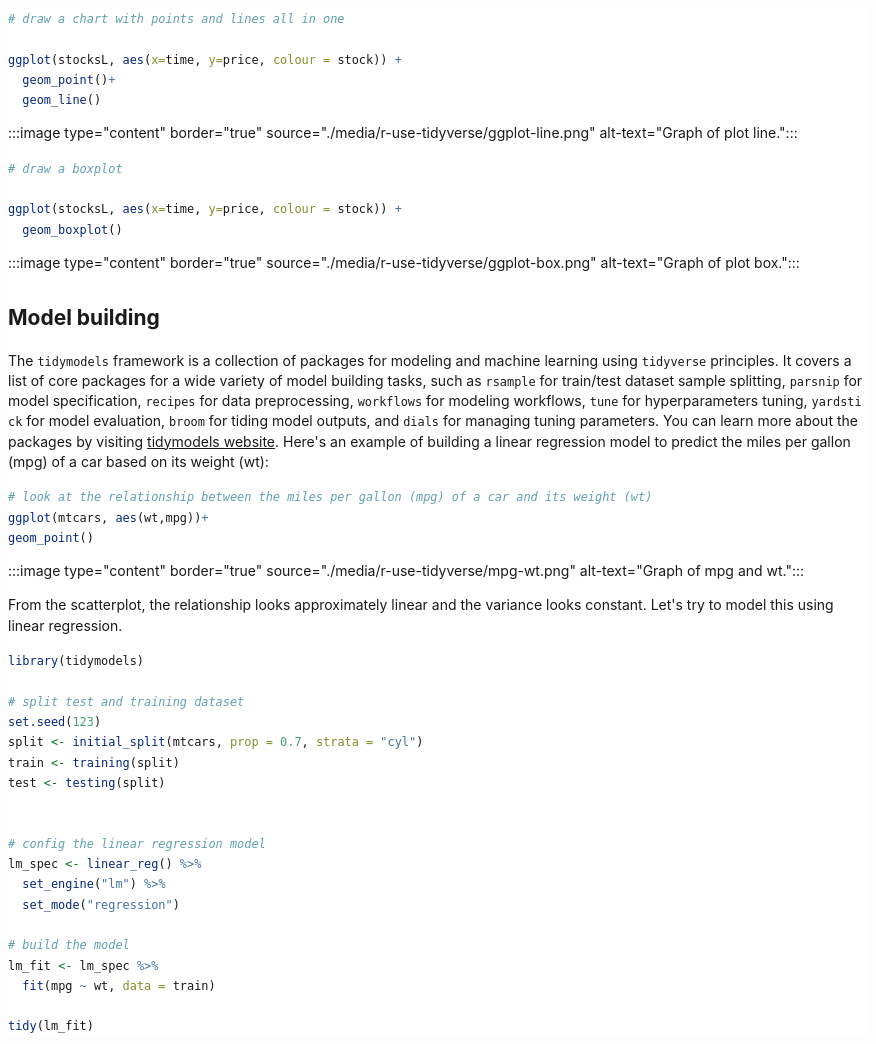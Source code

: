 
``` R
# draw a chart with points and lines all in one

ggplot(stocksL, aes(x=time, y=price, colour = stock)) + 
  geom_point()+
  geom_line()

```

:::image type="content" border="true" source="./media/r-use-tidyverse/ggplot-line.png" alt-text="Graph of plot line.":::


```R
# draw a boxplot

ggplot(stocksL, aes(x=time, y=price, colour = stock)) + 
  geom_boxplot()
```

:::image type="content" border="true" source="./media/r-use-tidyverse/ggplot-box.png" alt-text="Graph of plot box.":::


## Model building

The `tidymodels` framework is a collection of packages for modeling and machine learning using `tidyverse` principles. It covers a list of core packages for a wide variety of model building tasks, such as `rsample` for train/test dataset sample splitting, `parsnip` for model specification, `recipes` for data preprocessing, `workflows` for modeling workflows, `tune` for hyperparameters tuning, `yardstick` for model evaluation, `broom` for tiding model outputs, and `dials` for managing tuning parameters. You can learn more about the packages by visiting [tidymodels website](https://www.tidymodels.org/packages/). Here's an example of building a linear regression model to predict the miles per gallon (mpg) of a car based on its weight (wt):

```R
# look at the relationship between the miles per gallon (mpg) of a car and its weight (wt)
ggplot(mtcars, aes(wt,mpg))+
geom_point()
```

:::image type="content" border="true" source="./media/r-use-tidyverse/mpg-wt.png" alt-text="Graph of mpg and wt.":::

From the scatterplot, the relationship looks approximately linear and the variance looks constant. Let's try to model this using linear regression.


```R
library(tidymodels)

# split test and training dataset
set.seed(123)
split <- initial_split(mtcars, prop = 0.7, strata = "cyl")
train <- training(split)
test <- testing(split)


# config the linear regression model
lm_spec <- linear_reg() %>%
  set_engine("lm") %>%
  set_mode("regression")

# build the model
lm_fit <- lm_spec %>%
  fit(mpg ~ wt, data = train)

tidy(lm_fit)
```
